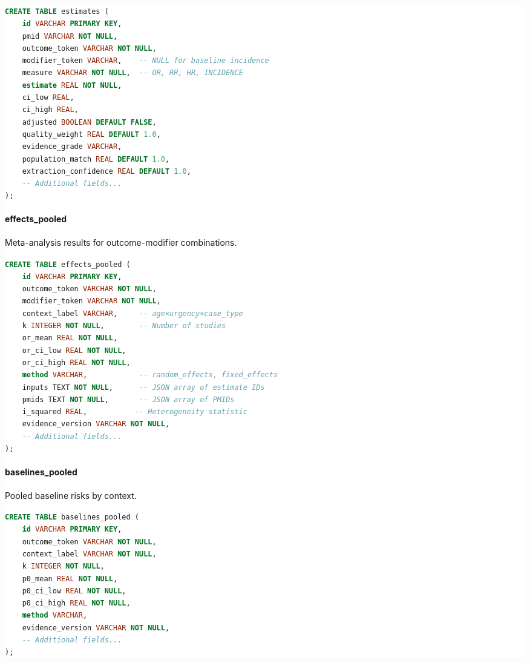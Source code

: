 ```sql
CREATE TABLE estimates (
    id VARCHAR PRIMARY KEY,
    pmid VARCHAR NOT NULL,
    outcome_token VARCHAR NOT NULL,
    modifier_token VARCHAR,    -- NULL for baseline incidence
    measure VARCHAR NOT NULL,  -- OR, RR, HR, INCIDENCE
    estimate REAL NOT NULL,
    ci_low REAL,
    ci_high REAL,
    adjusted BOOLEAN DEFAULT FALSE,
    quality_weight REAL DEFAULT 1.0,
    evidence_grade VARCHAR,
    population_match REAL DEFAULT 1.0,
    extraction_confidence REAL DEFAULT 1.0,
    -- Additional fields...
);
```

#### effects_pooled
Meta-analysis results for outcome-modifier combinations.

```sql
CREATE TABLE effects_pooled (
    id VARCHAR PRIMARY KEY,
    outcome_token VARCHAR NOT NULL,
    modifier_token VARCHAR NOT NULL,
    context_label VARCHAR,     -- age×urgency×case_type
    k INTEGER NOT NULL,        -- Number of studies
    or_mean REAL NOT NULL,
    or_ci_low REAL NOT NULL,
    or_ci_high REAL NOT NULL,
    method VARCHAR,            -- random_effects, fixed_effects
    inputs TEXT NOT NULL,      -- JSON array of estimate IDs
    pmids TEXT NOT NULL,       -- JSON array of PMIDs
    i_squared REAL,           -- Heterogeneity statistic
    evidence_version VARCHAR NOT NULL,
    -- Additional fields...
);
```

#### baselines_pooled
Pooled baseline risks by context.

```sql
CREATE TABLE baselines_pooled (
    id VARCHAR PRIMARY KEY,
    outcome_token VARCHAR NOT NULL,
    context_label VARCHAR NOT NULL,
    k INTEGER NOT NULL,
    p0_mean REAL NOT NULL,
    p0_ci_low REAL NOT NULL,
    p0_ci_high REAL NOT NULL,
    method VARCHAR,
    evidence_version VARCHAR NOT NULL,
    -- Additional fields...
);
```
